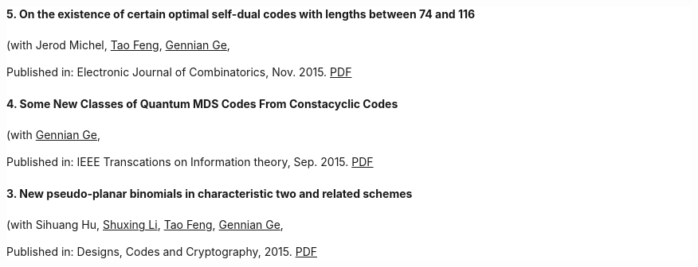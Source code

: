 
<div class="items">      
        <article class="item">   
<h4>5. On the existence of certain optimal self-dual codes with lengths between 74 and 116</h4>  
    <span>
      (with  
	Jerod Michel,
	<a href="https://person.zju.edu.cn/tfeng" target="_blank">Tao Feng</a>,
        <a href="http://math.cnu.edu.cn/szdw/qtjs/161049.htm" target="_blank">Gennian Ge</a>,    
    </span>
  <p>
  <div class="item__primary-actions">
    Published in:  Electronic Journal of Combinatorics, Nov. 2015. <span><a href="2015-11 On the Existence of Certain Optimal Self-Dual Codes with Lengths Between 74 and 116 (EJC).pdf" target="_blank">PDF</a></span>  
</div>
  </p>
  <p class="item__secondary-actions">
  </p>
</article>



<div class="items">      
        <article class="item">   
<h4>4. Some New Classes of Quantum MDS Codes From Constacyclic Codes</h4>  
    <span>
      (with  					 
        <a href="http://math.cnu.edu.cn/szdw/qtjs/161049.htm" target="_blank">Gennian Ge</a>,    
    </span>
  <p>
  <div class="item__primary-actions">
    Published in:  IEEE Transcations on Information theory, Sep. 2015. <span><a href="2015-09 Some New Classes of Quantum MDS Codes From Constacyclic Codes (IT).pdf" target="_blank">PDF</a></span>  
</div>
  </p>
  <p class="item__secondary-actions">
  </p>
</article>


<div class="items">      
        <article class="item">   
 <h4>3. New pseudo-planar binomials in characteristic two and related schemes </h4>
    <span>
      (with  
	Sihuang Hu,
	<a href="https://www.researchgate.net/profile/Shuxing_Li4" target="_blank">Shuxing Li</a>,
        <a href="https://person.zju.edu.cn/tfeng" target="_blank">Tao Feng</a>,
        <a href="http://math.cnu.edu.cn/szdw/qtjs/161049.htm" target="_blank">Gennian Ge</a>,    
    </span>
  <p>
  <div class="item__primary-actions">
    Published in:  Designs, Codes and Cryptography, 2015. <span><a href="2015-08 New pseudo-planar binomials in characteristic two and related schemes (DCC).pdf" target="_blank">PDF</a></span>  
</div>
  </p>
  <p class="item__secondary-actions">
  </p>
</article>
